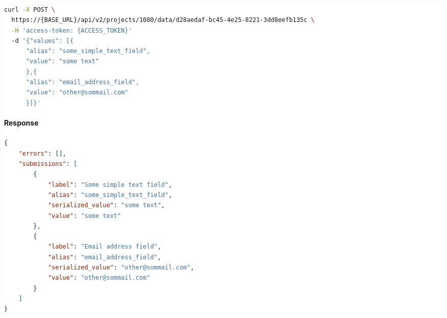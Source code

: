```sh
curl -X POST \
  https://{BASE_URL}/api/v2/projects/1080/data/d28aedaf-bc45-4e25-8221-3dd8eefb135c \
  -H 'access-token: {ACCESS_TOKEN}'
  -d '{"values": [{
      "alias": "some_simple_text_field",
      "value": "some text"
      },{
      "alias": "email_address_field",
      "value": "other@sommail.com"
      }]}'
```

#### Response
```json
{
    "errors": [],
    "submissions": [
        {
            "label": "Some simple text field",
            "alias": "some_simple_text_field",
            "serialized_value": "some text",
            "value": "some text"
        },
        {
            "label": "Email address field",
            "alias": "email_address_field",
            "serialized_value": "other@sommail.com",
            "value": "other@sommail.com"
        }
    ]
}
```
